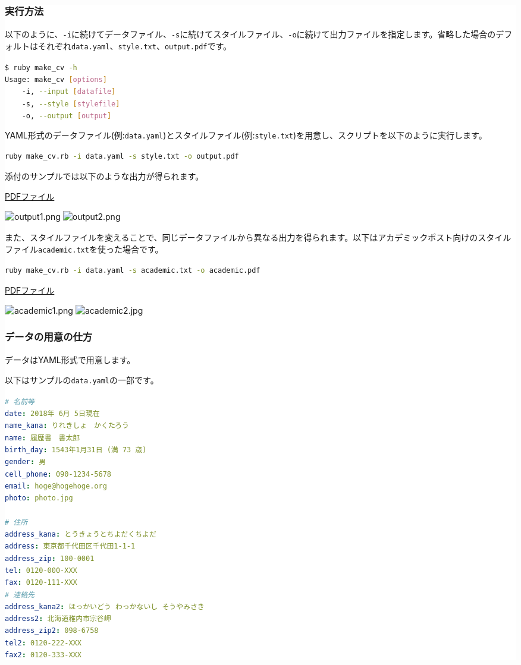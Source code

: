 ### 実行方法

以下のように、`-i`に続けてデータファイル、`-s`に続けてスタイルファイル、`-o`に続けて出力ファイルを指定します。省略した場合のデフォルトはそれぞれ`data.yaml`、`style.txt`、`output.pdf`です。

```sh
$ ruby make_cv -h
Usage: make_cv [options]
    -i, --input [datafile]
    -s, --style [stylefile]
    -o, --output [output]
```

YAML形式のデータファイル(例:`data.yaml`)とスタイルファイル(例:`style.txt`)を用意し、スクリプトを以下のように実行します。

```sh
ruby make_cv.rb -i data.yaml -s style.txt -o output.pdf
```

添付のサンプルでは以下のような出力が得られます。

[PDFファイル](sample/output.pdf)

![output1.png](sample/output1.png)
![output2.png](sample/output2.png)

また、スタイルファイルを変えることで、同じデータファイルから異なる出力を得られます。以下はアカデミックポスト向けのスタイルファイル`academic.txt`を使った場合です。

```sh
ruby make_cv.rb -i data.yaml -s academic.txt -o academic.pdf
```

[PDFファイル](sample/academic.pdf)

![academic1.png](sample/academic1.png)
![academic2.jpg](sample/academic2.png)

### データの用意の仕方

データはYAML形式で用意します。

以下はサンプルの`data.yaml`の一部です。

```YAML
# 名前等
date: 2018年 6月 5日現在
name_kana: りれきしょ　かくたろう
name: 履歴書　書太郎
birth_day: 1543年1月31日 (満 73 歳)
gender: 男
cell_phone: 090-1234-5678
email: hoge@hogehoge.org
photo: photo.jpg

# 住所
address_kana: とうきょうとちよだくちよだ
address: 東京都千代田区千代田1-1-1
address_zip: 100-0001
tel: 0120-000-XXX
fax: 0120-111-XXX
# 連絡先
address_kana2: ほっかいどう わっかないし そうやみさき
address2: 北海道稚内市宗谷岬
address_zip2: 098-6758
tel2: 0120-222-XXX
fax2: 0120-333-XXX
```
